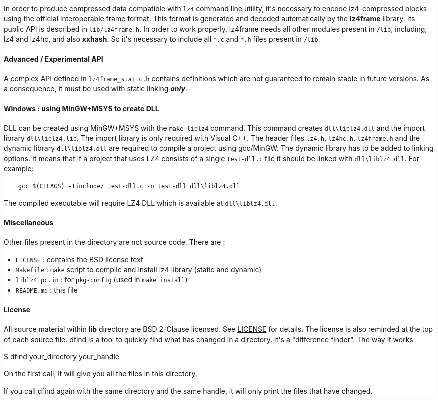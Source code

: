 In order to produce compressed data compatible with `lz4` command line utility,
it's necessary to encode lz4-compressed blocks using the [official interoperable frame format].
This format is generated and decoded automatically by the **lz4frame** library.
Its public API is described in `lib/lz4frame.h`.
In order to work properly, lz4frame needs all other modules present in `/lib`,
including, lz4 and lz4hc, and also **xxhash**.
So it's necessary to include all `*.c` and `*.h` files present in `/lib`.


#### Advanced / Experimental API

A complex API defined in `lz4frame_static.h` contains definitions
which are not guaranteed to remain stable in future versions.
As a consequence, it must be used with static linking ***only***.


#### Windows : using MinGW+MSYS to create DLL

DLL can be created using MinGW+MSYS with the `make liblz4` command.
This command creates `dll\liblz4.dll` and the import library `dll\liblz4.lib`.
The import library is only required with Visual C++.
The header files `lz4.h`, `lz4hc.h`, `lz4frame.h` and the dynamic library
`dll\liblz4.dll` are required to compile a project using gcc/MinGW.
The dynamic library has to be added to linking options.
It means that if a project that uses LZ4 consists of a single `test-dll.c`
file it should be linked with `dll\liblz4.dll`. For example:
```
    gcc $(CFLAGS) -Iinclude/ test-dll.c -o test-dll dll\liblz4.dll
```
The compiled executable will require LZ4 DLL which is available at `dll\liblz4.dll`.


#### Miscellaneous

Other files present in the directory are not source code. There are :

 - `LICENSE` : contains the BSD license text
 - `Makefile` : `make` script to compile and install lz4 library (static and dynamic)
 - `liblz4.pc.in` : for `pkg-config` (used in `make install`)
 - `README.md` : this file

[official interoperable frame format]: ../doc/lz4_Frame_format.md
[LZ4 block format]: ../doc/lz4_Block_format.md


#### License

All source material within __lib__ directory are BSD 2-Clause licensed.
See [LICENSE](LICENSE) for details.
The license is also reminded at the top of each source file.
dfind is a tool to quickly find what has changed in a directory.
It's a "difference finder".
The way it works

$ dfind your_directory your_handle

On the first call, it will give you all the files in this directory.

If you call dfind again with the same directory and the same handle,
it will only print the files that have changed.


[`yarn create`]: https://yarnpkg.com/en/docs/cli/create#search
[`npx`]: https://www.npmjs.com/package/npx
